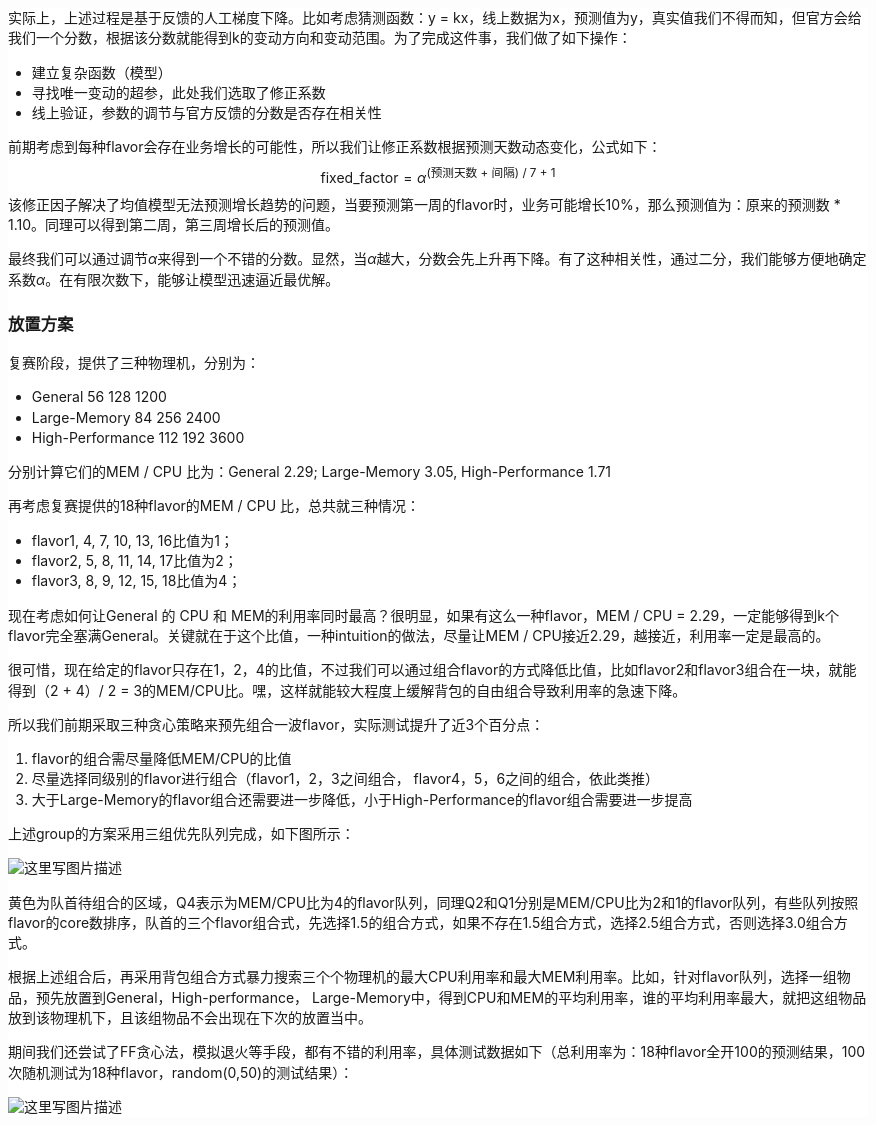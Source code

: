 实际上，上述过程是基于反馈的人工梯度下降。比如考虑猜测函数：y = kx，线上数据为x，预测值为y，真实值我们不得而知，但官方会给我们一个分数，根据该分数就能得到k的变动方向和变动范围。为了完成这件事，我们做了如下操作：

- 建立复杂函数（模型）
- 寻找唯一变动的超参，此处我们选取了修正系数
- 线上验证，参数的调节与官方反馈的分数是否存在相关性

前期考虑到每种flavor会存在业务增长的可能性，所以我们让修正系数根据预测天数动态变化，公式如下：
$$
\text{fixed_factor} =  \alpha^{\text{(预测天数 + 间隔) / 7 + 1}}
$$
该修正因子解决了均值模型无法预测增长趋势的问题，当要预测第一周的flavor时，业务可能增长10%，那么预测值为：原来的预测数 * 1.10。同理可以得到第二周，第三周增长后的预测值。

最终我们可以通过调节$\alpha$来得到一个不错的分数。显然，当$\alpha$越大，分数会先上升再下降。有了这种相关性，通过二分，我们能够方便地确定系数$\alpha$。在有限次数下，能够让模型迅速逼近最优解。

### 放置方案

复赛阶段，提供了三种物理机，分别为：

- General 56 128 1200
- Large-Memory 84 256 2400
- High-Performance 112 192 3600

分别计算它们的MEM / CPU 比为：General 2.29; Large-Memory 3.05, High-Performance 1.71

再考虑复赛提供的18种flavor的MEM / CPU 比，总共就三种情况：

- flavor1, 4, 7, 10, 13, 16比值为1； 
- flavor2, 5, 8, 11, 14, 17比值为2；
- flavor3, 8, 9, 12, 15, 18比值为4；

现在考虑如何让General 的 CPU 和 MEM的利用率同时最高？很明显，如果有这么一种flavor，MEM / CPU = 2.29，一定能够得到k个flavor完全塞满General。关键就在于这个比值，一种intuition的做法，尽量让MEM / CPU接近2.29，越接近，利用率一定是最高的。

很可惜，现在给定的flavor只存在1，2，4的比值，不过我们可以通过组合flavor的方式降低比值，比如flavor2和flavor3组合在一块，就能得到（2 + 4）/ 2 = 3的MEM/CPU比。嘿，这样就能较大程度上缓解背包的自由组合导致利用率的急速下降。

所以我们前期采取三种贪心策略来预先组合一波flavor，实际测试提升了近3个百分点：

1. flavor的组合需尽量降低MEM/CPU的比值
2. 尽量选择同级别的flavor进行组合（flavor1，2，3之间组合， flavor4，5，6之间的组合，依此类推）
3. 大于Large-Memory的flavor组合还需要进一步降低，小于High-Performance的flavor组合需要进一步提高

上述group的方案采用三组优先队列完成，如下图所示：

![这里写图片描述](https://img-blog.csdn.net/20180430202303107?watermark/2/text/aHR0cHM6Ly9ibG9nLmNzZG4ubmV0L3UwMTQ2ODgxNDU=/font/5a6L5L2T/fontsize/400/fill/I0JBQkFCMA==/dissolve/70)

黄色为队首待组合的区域，Q4表示为MEM/CPU比为4的flavor队列，同理Q2和Q1分别是MEM/CPU比为2和1的flavor队列，有些队列按照flavor的core数排序，队首的三个flavor组合式，先选择1.5的组合方式，如果不存在1.5组合方式，选择2.5组合方式，否则选择3.0组合方式。

根据上述组合后，再采用背包组合方式暴力搜索三个个物理机的最大CPU利用率和最大MEM利用率。比如，针对flavor队列，选择一组物品，预先放置到General，High-performance， Large-Memory中，得到CPU和MEM的平均利用率，谁的平均利用率最大，就把这组物品放到该物理机下，且该组物品不会出现在下次的放置当中。

期间我们还尝试了FF贪心法，模拟退火等手段，都有不错的利用率，具体测试数据如下（总利用率为：18种flavor全开100的预测结果，100次随机测试为18种flavor，random(0,50)的测试结果）：

![这里写图片描述](https://img-blog.csdn.net/20180430203605236?watermark/2/text/aHR0cHM6Ly9ibG9nLmNzZG4ubmV0L3UwMTQ2ODgxNDU=/font/5a6L5L2T/fontsize/400/fill/I0JBQkFCMA==/dissolve/70)
